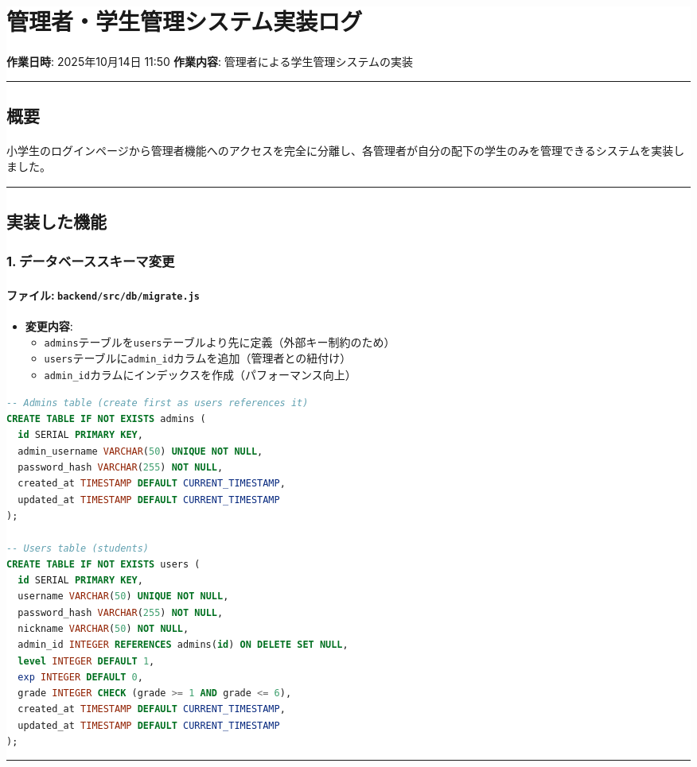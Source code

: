 # 管理者・学生管理システム実装ログ

**作業日時**: 2025年10月14日 11:50
**作業内容**: 管理者による学生管理システムの実装

---

## 概要

小学生のログインページから管理者機能へのアクセスを完全に分離し、各管理者が自分の配下の学生のみを管理できるシステムを実装しました。

---

## 実装した機能

### 1. データベーススキーマ変更

#### ファイル: `backend/src/db/migrate.js`

- **変更内容**:
  - `admins`テーブルを`users`テーブルより先に定義（外部キー制約のため）
  - `users`テーブルに`admin_id`カラムを追加（管理者との紐付け）
  - `admin_id`カラムにインデックスを作成（パフォーマンス向上）

```sql
-- Admins table (create first as users references it)
CREATE TABLE IF NOT EXISTS admins (
  id SERIAL PRIMARY KEY,
  admin_username VARCHAR(50) UNIQUE NOT NULL,
  password_hash VARCHAR(255) NOT NULL,
  created_at TIMESTAMP DEFAULT CURRENT_TIMESTAMP,
  updated_at TIMESTAMP DEFAULT CURRENT_TIMESTAMP
);

-- Users table (students)
CREATE TABLE IF NOT EXISTS users (
  id SERIAL PRIMARY KEY,
  username VARCHAR(50) UNIQUE NOT NULL,
  password_hash VARCHAR(255) NOT NULL,
  nickname VARCHAR(50) NOT NULL,
  admin_id INTEGER REFERENCES admins(id) ON DELETE SET NULL,
  level INTEGER DEFAULT 1,
  exp INTEGER DEFAULT 0,
  grade INTEGER CHECK (grade >= 1 AND grade <= 6),
  created_at TIMESTAMP DEFAULT CURRENT_TIMESTAMP,
  updated_at TIMESTAMP DEFAULT CURRENT_TIMESTAMP
);
```

---
